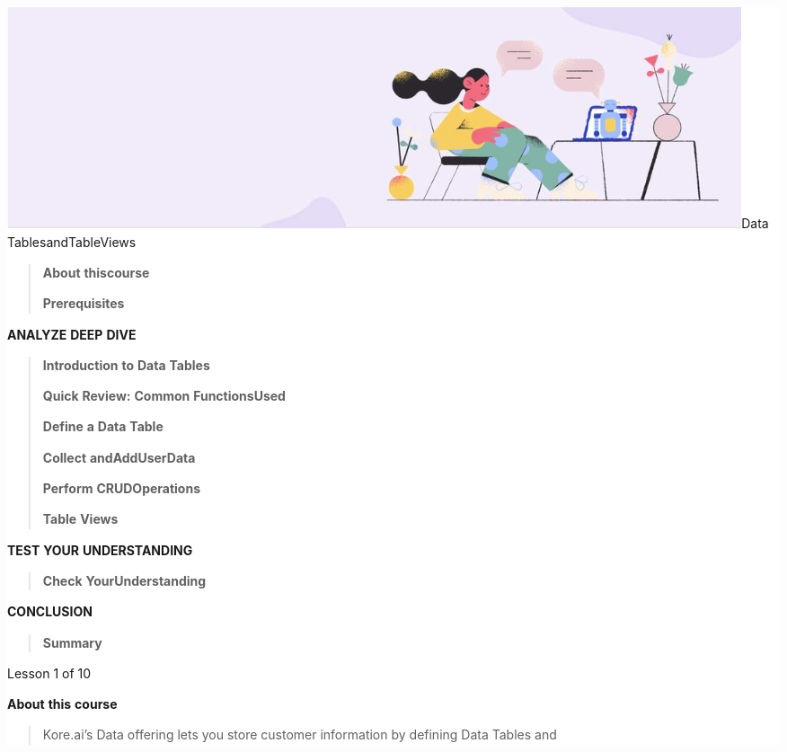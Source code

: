 <img src="./uhwppuq5.png"
style="width:8.51309in;height:2.56674in" />Data TablesandTableViews

> **About** **thiscourse**
>
> **Prerequisites**

**ANALYZE** **DEEP** **DIVE**

> **Introduction** **to** **Data** **Tables**
>
> **Quick** **Review:** **Common** **FunctionsUsed**
>
> **Define** **a** **Data** **Table**
>
> **Collect** **andAddUserData**
>
> **Perform** **CRUDOperations**
>
> **Table** **Views**

**TEST** **YOUR** **UNDERSTANDING**

> **Check** **YourUnderstanding**

**CONCLUSION**

> **Summary**

Lesson 1 of 10

**About** **this** **course**

> Kore.ai’s Data offering lets you store customer information by
> defining Data Tables and
>